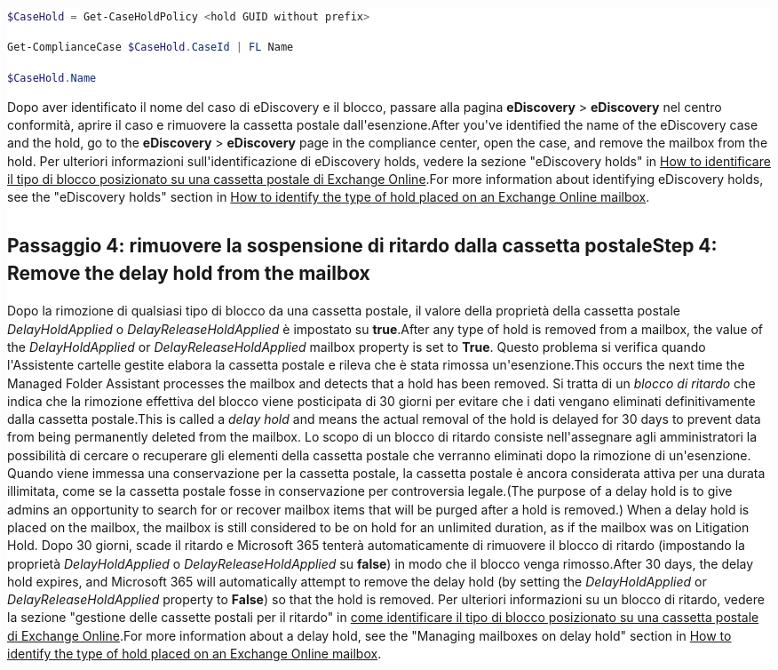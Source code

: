 ```powershell
$CaseHold = Get-CaseHoldPolicy <hold GUID without prefix>
```

```powershell
Get-ComplianceCase $CaseHold.CaseId | FL Name
```

```powershell
$CaseHold.Name
```

<span data-ttu-id="b6478-223">Dopo aver identificato il nome del caso di eDiscovery e il blocco, passare alla pagina **eDiscovery** \> **eDiscovery** nel centro conformità, aprire il caso e rimuovere la cassetta postale dall'esenzione.</span><span class="sxs-lookup"><span data-stu-id="b6478-223">After you've identified the name of the eDiscovery case and the hold, go to the **eDiscovery** \> **eDiscovery** page in the compliance center, open the case, and remove the mailbox from the hold.</span></span> <span data-ttu-id="b6478-224">Per ulteriori informazioni sull'identificazione di eDiscovery holds, vedere la sezione "eDiscovery holds" in [How to identificare il tipo di blocco posizionato su una cassetta postale di Exchange Online](identify-a-hold-on-an-exchange-online-mailbox.md#ediscovery-holds).</span><span class="sxs-lookup"><span data-stu-id="b6478-224">For more information about identifying eDiscovery holds, see the "eDiscovery holds" section in [How to identify the type of hold placed on an Exchange Online mailbox](identify-a-hold-on-an-exchange-online-mailbox.md#ediscovery-holds).</span></span>
  
## <a name="step-4-remove-the-delay-hold-from-the-mailbox"></a><span data-ttu-id="b6478-225">Passaggio 4: rimuovere la sospensione di ritardo dalla cassetta postale</span><span class="sxs-lookup"><span data-stu-id="b6478-225">Step 4: Remove the delay hold from the mailbox</span></span>

<span data-ttu-id="b6478-226">Dopo la rimozione di qualsiasi tipo di blocco da una cassetta postale, il valore della proprietà della cassetta postale *DelayHoldApplied* o *DelayReleaseHoldApplied* è impostato su **true**.</span><span class="sxs-lookup"><span data-stu-id="b6478-226">After any type of hold is removed from a mailbox, the value of the *DelayHoldApplied* or *DelayReleaseHoldApplied* mailbox property is set to **True**.</span></span> <span data-ttu-id="b6478-227">Questo problema si verifica quando l'Assistente cartelle gestite elabora la cassetta postale e rileva che è stata rimossa un'esenzione.</span><span class="sxs-lookup"><span data-stu-id="b6478-227">This occurs the next time the Managed Folder Assistant processes the mailbox and detects that a hold has been removed.</span></span> <span data-ttu-id="b6478-228">Si tratta di un *blocco di ritardo* che indica che la rimozione effettiva del blocco viene posticipata di 30 giorni per evitare che i dati vengano eliminati definitivamente dalla cassetta postale.</span><span class="sxs-lookup"><span data-stu-id="b6478-228">This is called a *delay hold* and means the actual removal of the hold is delayed for 30 days to prevent data from being permanently deleted from the mailbox.</span></span> <span data-ttu-id="b6478-229">Lo scopo di un blocco di ritardo consiste nell'assegnare agli amministratori la possibilità di cercare o recuperare gli elementi della cassetta postale che verranno eliminati dopo la rimozione di un'esenzione.  Quando viene immessa una conservazione per la cassetta postale, la cassetta postale è ancora considerata attiva per una durata illimitata, come se la cassetta postale fosse in conservazione per controversia legale.</span><span class="sxs-lookup"><span data-stu-id="b6478-229">(The purpose of a delay hold is to give admins an opportunity to search for or recover mailbox items that will be purged after a hold is removed.)  When a delay hold is placed on the mailbox, the mailbox is still considered to be on hold for an unlimited duration, as if the mailbox was on Litigation Hold.</span></span> <span data-ttu-id="b6478-230">Dopo 30 giorni, scade il ritardo e Microsoft 365 tenterà automaticamente di rimuovere il blocco di ritardo (impostando la proprietà *DelayHoldApplied* o *DelayReleaseHoldApplied* su **false**) in modo che il blocco venga rimosso.</span><span class="sxs-lookup"><span data-stu-id="b6478-230">After 30 days, the delay hold expires, and Microsoft 365 will automatically attempt to remove the delay hold (by setting the *DelayHoldApplied* or *DelayReleaseHoldApplied* property to **False**) so that the hold is removed.</span></span> <span data-ttu-id="b6478-231">Per ulteriori informazioni su un blocco di ritardo, vedere la sezione "gestione delle cassette postali per il ritardo" in [come identificare il tipo di blocco posizionato su una cassetta postale di Exchange Online](identify-a-hold-on-an-exchange-online-mailbox.md#managing-mailboxes-on-delay-hold).</span><span class="sxs-lookup"><span data-stu-id="b6478-231">For more information about a delay hold, see the "Managing mailboxes on delay hold" section in [How to identify the type of hold placed on an Exchange Online mailbox](identify-a-hold-on-an-exchange-online-mailbox.md#managing-mailboxes-on-delay-hold).</span></span>
